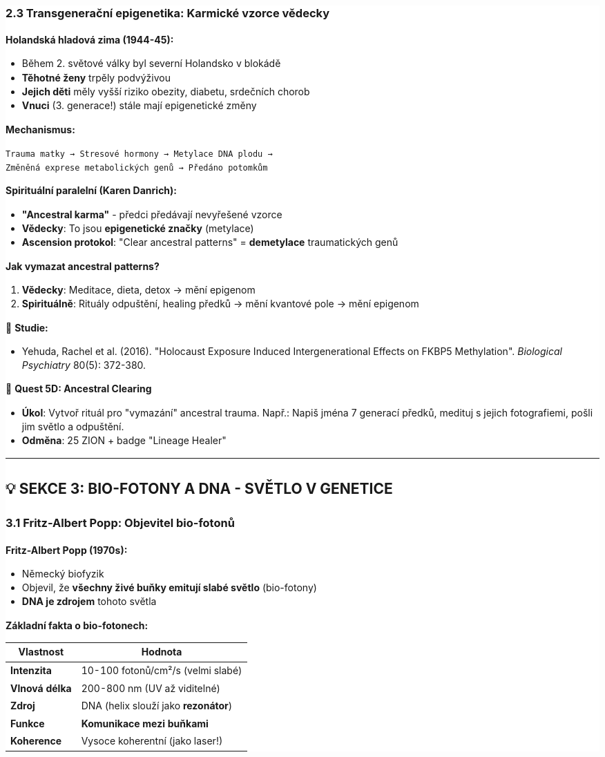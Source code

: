 
### 2.3 Transgenerační epigenetika: Karmické vzorce vědecky

**Holandská hladová zima (1944-45):**
- Během 2. světové války byl severní Holandsko v blokádě
- **Těhotné ženy** trpěly podvýživou
- **Jejich děti** měly vyšší riziko obezity, diabetu, srdečních chorob
- **Vnuci** (3. generace!) stále mají epigenetické změny

**Mechanismus:**
```
Trauma matky → Stresové hormony → Metylace DNA plodu → 
Změněná exprese metabolických genů → Předáno potomkům
```

**Spirituální paralelní (Karen Danrich):**
- **"Ancestral karma"** - předci předávají nevyřešené vzorce
- **Vědecky**: To jsou **epigenetické značky** (metylace)
- **Ascension protokol**: "Clear ancestral patterns" = **demetylace** traumatických genů

**Jak vymazat ancestral patterns?**
1. **Vědecky**: Meditace, dieta, detox → mění epigenom
2. **Spirituálně**: Rituály odpuštění, healing předků → mění kvantové pole → mění epigenom

🎯 **Studie:**
- Yehuda, Rachel et al. (2016). "Holocaust Exposure Induced Intergenerational Effects on FKBP5 Methylation". *Biological Psychiatry* 80(5): 372-380.

🏅 **Quest 5D: Ancestral Clearing**
- **Úkol**: Vytvoř rituál pro "vymazání" ancestral trauma. Např.: Napiš jména 7 generací předků, medituj s jejich fotografiemi, pošli jim světlo a odpuštění.
- **Odměna**: 25 ZION + badge "Lineage Healer"

---

## 💡 SEKCE 3: BIO-FOTONY A DNA - SVĚTLO V GENETICE

### 3.1 Fritz-Albert Popp: Objevitel bio-fotonů

**Fritz-Albert Popp (1970s):**
- Německý biofyzik
- Objevil, že **všechny živé buňky emitují slabé světlo** (bio-fotony)
- **DNA je zdrojem** tohoto světla

**Základní fakta o bio-fotonech:**

| Vlastnost | Hodnota |
|-----------|---------|
| **Intenzita** | 10-100 fotonů/cm²/s (velmi slabé) |
| **Vlnová délka** | 200-800 nm (UV až viditelné) |
| **Zdroj** | DNA (helix slouží jako **rezonátor**) |
| **Funkce** | **Komunikace mezi buňkami** |
| **Koherence** | Vysoce koherentní (jako laser!) |
